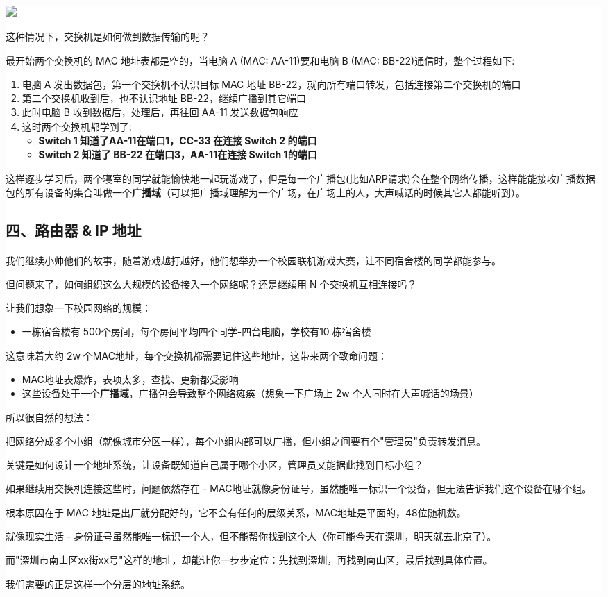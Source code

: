 ![](https://cdn.how2cs.cn/2024-12-08-two-switches-network.svg)

这种情况下，交换机是如何做到数据传输的呢？

最开始两个交换机的 MAC 地址表都是空的，当电脑 A (MAC: AA-11)要和电脑 B (MAC: BB-22)通信时，整个过程如下:

1. 电脑 A 发出数据包，第一个交换机不认识目标 MAC 地址 BB-22，就向所有端口转发，包括连接第二个交换机的端口
2. 第二个交换机收到后，也不认识地址 BB-22，继续广播到其它端口
3. 此时电脑 B 收到数据后，处理后，再往回 AA-11 发送数据包响应
4. 这时两个交换机都学到了:
   - **Switch 1 知道了AA-11在端口1，CC-33 在连接 Switch 2 的端口**
   - **Switch 2 知道了 BB-22 在端口3，AA-11在连接 Switch 1的端口**



这样逐步学习后，两个寝室的同学就能愉快地一起玩游戏了，但是每一个广播包(比如ARP请求)会在整个网络传播，这样能能接收广播数据包的所有设备的集合叫做一个**广播域**（可以把广播域理解为一个广场，在广场上的人，大声喊话的时候其它人都能听到）。



## 四、路由器 & IP 地址



我们继续小帅他们的故事，随着游戏越打越好，他们想举办一个校园联机游戏大赛，让不同宿舍楼的同学都能参与。

但问题来了，如何组织这么大规模的设备接入一个网络呢？还是继续用 N 个交换机互相连接吗？

让我们想象一下校园网络的规模：

- 一栋宿舍楼有 500个房间，每个房间平均四个同学-四台电脑，学校有10 栋宿舍楼

这意味着大约 2w 个MAC地址，每个交换机都需要记住这些地址，这带来两个致命问题：

* MAC地址表爆炸，表项太多，查找、更新都受影响
* 这些设备处于一个**广播域**，广播包会导致整个网络瘫痪（想象一下广场上 2w 个人同时在大声喊话的场景）



所以很自然的想法：

把网络分成多个小组（就像城市分区一样），每个小组内部可以广播，但小组之间要有个"管理员"负责转发消息。



关键是如何设计一个地址系统，让设备既知道自己属于哪个小区，管理员又能据此找到目标小组？



如果继续用交换机连接这些时，问题依然存在 - MAC地址就像身份证号，虽然能唯一标识一个设备，但无法告诉我们这个设备在哪个组。



根本原因在于 MAC 地址是出厂就分配好的，它不会有任何的层级关系，MAC地址是平面的，48位随机数。



就像现实生活 - 身份证号虽然能唯一标识一个人，但不能帮你找到这个人（你可能今天在深圳，明天就去北京了）。



而"深圳市南山区xx街xx号"这样的地址，却能让你一步步定位：先找到深圳，再找到南山区，最后找到具体位置。



我们需要的正是这样一个分层的地址系统。
